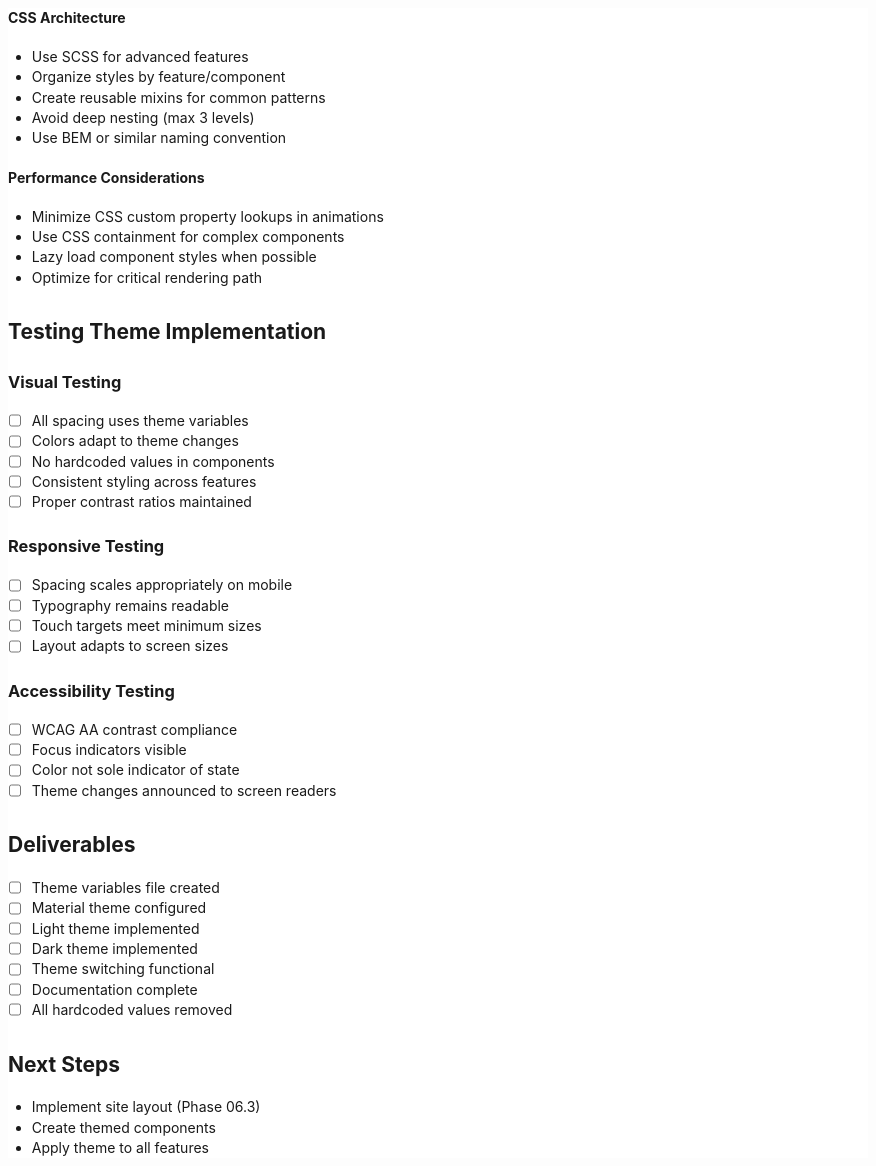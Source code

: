 #### CSS Architecture
- Use SCSS for advanced features
- Organize styles by feature/component
- Create reusable mixins for common patterns
- Avoid deep nesting (max 3 levels)
- Use BEM or similar naming convention

#### Performance Considerations
- Minimize CSS custom property lookups in animations
- Use CSS containment for complex components
- Lazy load component styles when possible
- Optimize for critical rendering path

## Testing Theme Implementation

### Visual Testing
- [ ] All spacing uses theme variables
- [ ] Colors adapt to theme changes
- [ ] No hardcoded values in components
- [ ] Consistent styling across features
- [ ] Proper contrast ratios maintained

### Responsive Testing
- [ ] Spacing scales appropriately on mobile
- [ ] Typography remains readable
- [ ] Touch targets meet minimum sizes
- [ ] Layout adapts to screen sizes

### Accessibility Testing
- [ ] WCAG AA contrast compliance
- [ ] Focus indicators visible
- [ ] Color not sole indicator of state
- [ ] Theme changes announced to screen readers

## Deliverables
- [ ] Theme variables file created
- [ ] Material theme configured
- [ ] Light theme implemented
- [ ] Dark theme implemented
- [ ] Theme switching functional
- [ ] Documentation complete
- [ ] All hardcoded values removed

## Next Steps
- Implement site layout (Phase 06.3)
- Create themed components
- Apply theme to all features